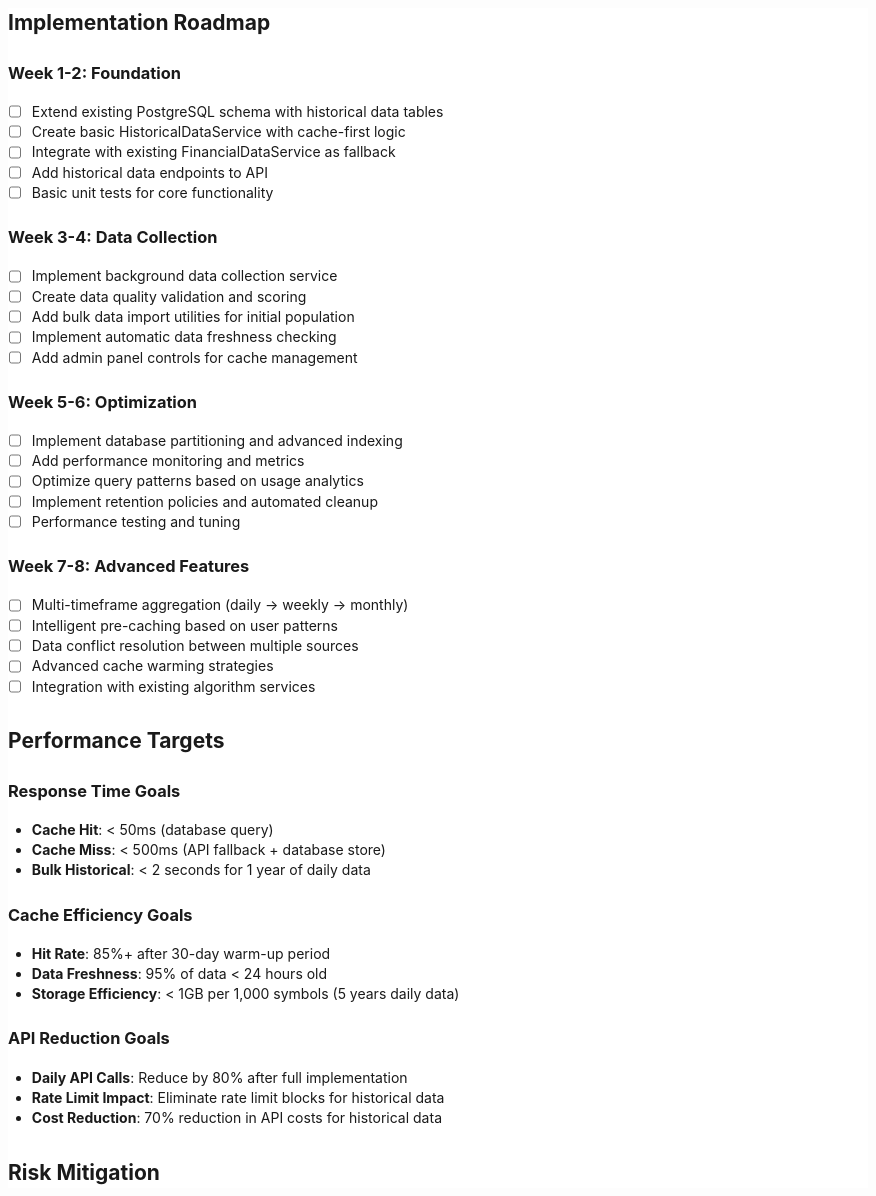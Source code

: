 ## Implementation Roadmap

### Week 1-2: Foundation
- [ ] Extend existing PostgreSQL schema with historical data tables
- [ ] Create basic HistoricalDataService with cache-first logic
- [ ] Integrate with existing FinancialDataService as fallback
- [ ] Add historical data endpoints to API
- [ ] Basic unit tests for core functionality

### Week 3-4: Data Collection
- [ ] Implement background data collection service
- [ ] Create data quality validation and scoring
- [ ] Add bulk data import utilities for initial population
- [ ] Implement automatic data freshness checking
- [ ] Add admin panel controls for cache management

### Week 5-6: Optimization
- [ ] Implement database partitioning and advanced indexing
- [ ] Add performance monitoring and metrics
- [ ] Optimize query patterns based on usage analytics
- [ ] Implement retention policies and automated cleanup
- [ ] Performance testing and tuning

### Week 7-8: Advanced Features
- [ ] Multi-timeframe aggregation (daily → weekly → monthly)
- [ ] Intelligent pre-caching based on user patterns
- [ ] Data conflict resolution between multiple sources
- [ ] Advanced cache warming strategies
- [ ] Integration with existing algorithm services

## Performance Targets

### Response Time Goals
- **Cache Hit**: < 50ms (database query)
- **Cache Miss**: < 500ms (API fallback + database store)
- **Bulk Historical**: < 2 seconds for 1 year of daily data

### Cache Efficiency Goals
- **Hit Rate**: 85%+ after 30-day warm-up period
- **Data Freshness**: 95% of data < 24 hours old
- **Storage Efficiency**: < 1GB per 1,000 symbols (5 years daily data)

### API Reduction Goals
- **Daily API Calls**: Reduce by 80% after full implementation
- **Rate Limit Impact**: Eliminate rate limit blocks for historical data
- **Cost Reduction**: 70% reduction in API costs for historical data

## Risk Mitigation
